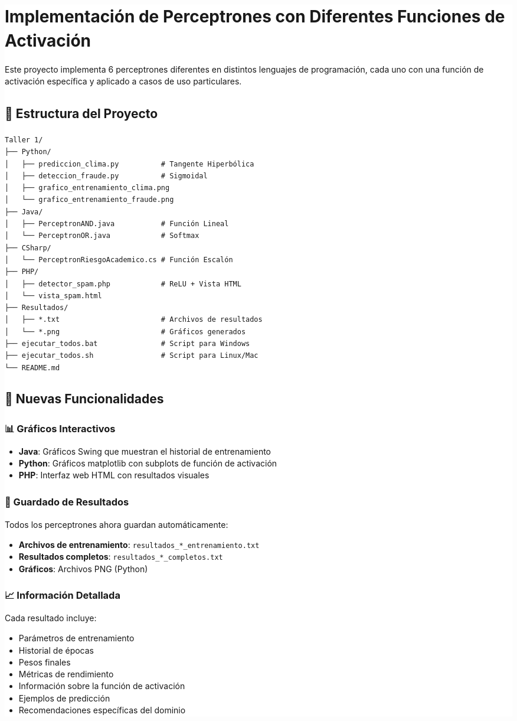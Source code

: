 # Implementación de Perceptrones con Diferentes Funciones de Activación

Este proyecto implementa 6 perceptrones diferentes en distintos lenguajes de programación, cada uno con una función de activación específica y aplicado a casos de uso particulares.

## 🎯 Estructura del Proyecto

```
Taller 1/
├── Python/
│   ├── prediccion_clima.py          # Tangente Hiperbólica
│   ├── deteccion_fraude.py          # Sigmoidal
│   ├── grafico_entrenamiento_clima.png
│   └── grafico_entrenamiento_fraude.png
├── Java/
│   ├── PerceptronAND.java           # Función Lineal
│   └── PerceptronOR.java            # Softmax
├── CSharp/
│   └── PerceptronRiesgoAcademico.cs # Función Escalón
├── PHP/
│   ├── detector_spam.php            # ReLU + Vista HTML
│   └── vista_spam.html
├── Resultados/
│   ├── *.txt                        # Archivos de resultados
│   └── *.png                        # Gráficos generados
├── ejecutar_todos.bat               # Script para Windows
├── ejecutar_todos.sh                # Script para Linux/Mac
└── README.md
```

## 🚀 Nuevas Funcionalidades

### 📊 Gráficos Interactivos
- **Java**: Gráficos Swing que muestran el historial de entrenamiento
- **Python**: Gráficos matplotlib con subplots de función de activación
- **PHP**: Interfaz web HTML con resultados visuales

### 💾 Guardado de Resultados
Todos los perceptrones ahora guardan automáticamente:
- **Archivos de entrenamiento**: `resultados_*_entrenamiento.txt`
- **Resultados completos**: `resultados_*_completos.txt`
- **Gráficos**: Archivos PNG (Python)

### 📈 Información Detallada
Cada resultado incluye:
- Parámetros de entrenamiento
- Historial de épocas
- Pesos finales
- Métricas de rendimiento
- Información sobre la función de activación
- Ejemplos de predicción
- Recomendaciones específicas del dominio
